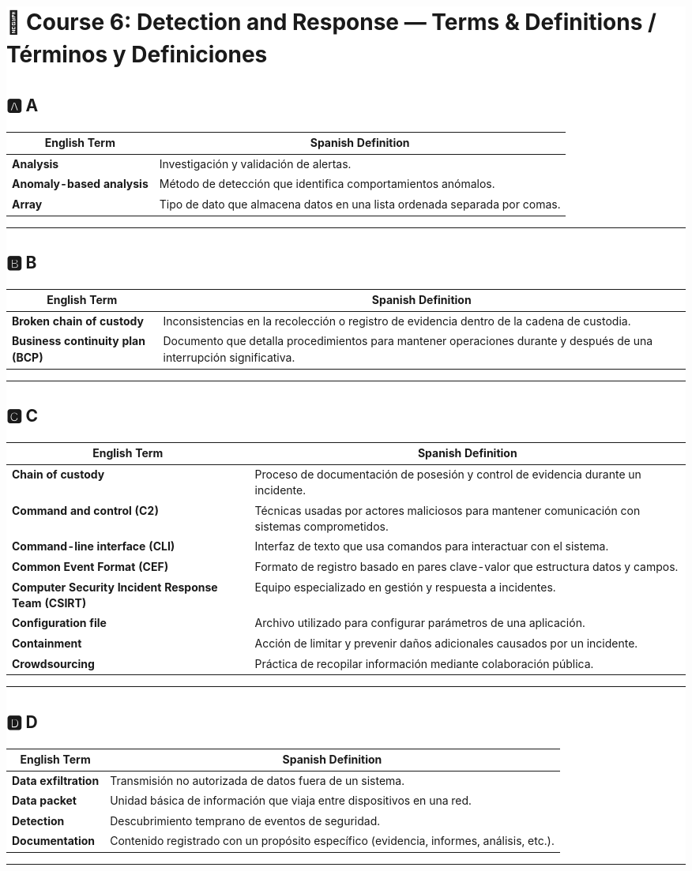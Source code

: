 
# 📘 **Course 6: Detection and Response — Terms & Definitions / Términos y Definiciones**

## 🅰️ A

|English Term|Spanish Definition|
|---|---|
|**Analysis**|Investigación y validación de alertas.|
|**Anomaly-based analysis**|Método de detección que identifica comportamientos anómalos.|
|**Array**|Tipo de dato que almacena datos en una lista ordenada separada por comas.|

---

## 🅱️ B

|English Term|Spanish Definition|
|---|---|
|**Broken chain of custody**|Inconsistencias en la recolección o registro de evidencia dentro de la cadena de custodia.|
|**Business continuity plan (BCP)**|Documento que detalla procedimientos para mantener operaciones durante y después de una interrupción significativa.|

---

## 🅲 C

|English Term|Spanish Definition|
|---|---|
|**Chain of custody**|Proceso de documentación de posesión y control de evidencia durante un incidente.|
|**Command and control (C2)**|Técnicas usadas por actores maliciosos para mantener comunicación con sistemas comprometidos.|
|**Command-line interface (CLI)**|Interfaz de texto que usa comandos para interactuar con el sistema.|
|**Common Event Format (CEF)**|Formato de registro basado en pares clave-valor que estructura datos y campos.|
|**Computer Security Incident Response Team (CSIRT)**|Equipo especializado en gestión y respuesta a incidentes.|
|**Configuration file**|Archivo utilizado para configurar parámetros de una aplicación.|
|**Containment**|Acción de limitar y prevenir daños adicionales causados por un incidente.|
|**Crowdsourcing**|Práctica de recopilar información mediante colaboración pública.|

---

## 🅳 D

|English Term|Spanish Definition|
|---|---|
|**Data exfiltration**|Transmisión no autorizada de datos fuera de un sistema.|
|**Data packet**|Unidad básica de información que viaja entre dispositivos en una red.|
|**Detection**|Descubrimiento temprano de eventos de seguridad.|
|**Documentation**|Contenido registrado con un propósito específico (evidencia, informes, análisis, etc.).|

---